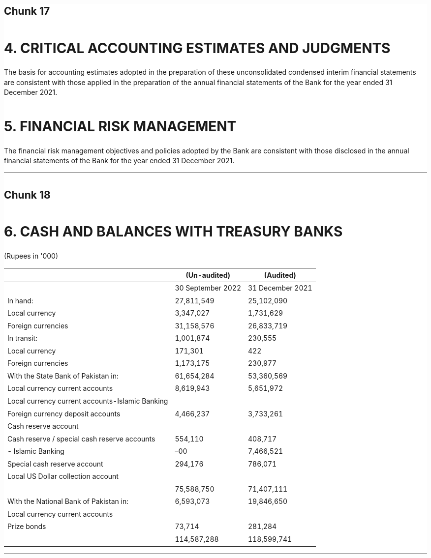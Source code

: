 
## Chunk 17

# 4. CRITICAL ACCOUNTING ESTIMATES AND JUDGMENTS

The basis for accounting estimates adopted in the preparation of these unconsolidated condensed interim financial statements are consistent with those applied in the preparation of the annual financial statements of the Bank for the year ended 31 December 2021.

# 5. FINANCIAL RISK MANAGEMENT

The financial risk management objectives and policies adopted by the Bank are consistent with those disclosed in the annual financial statements of the Bank for the year ended 31 December 2021.

---

## Chunk 18

# 6. CASH AND BALANCES WITH TREASURY BANKS

(Rupees in '000)

|                                                 | (Un-audited)      | (Audited)        |
| ----------------------------------------------- | ----------------- | ---------------- |
|                                                 | 30 September 2022 | 31 December 2021 |
| In hand:                                        | 27,811,549        | 25,102,090       |
| Local currency                                  | 3,347,027         | 1,731,629        |
| Foreign currencies                              | 31,158,576        | 26,833,719       |
| In transit:                                     | 1,001,874         | 230,555          |
| Local currency                                  | 171,301           | 422              |
| Foreign currencies                              | 1,173,175         | 230,977          |
| With the State Bank of Pakistan in:             | 61,654,284        | 53,360,569       |
| Local currency current accounts                 | 8,619,943         | 5,651,972        |
| Local currency current accounts-Islamic Banking |                   |                  |
| Foreign currency deposit accounts               | 4,466,237         | 3,733,261        |
| Cash reserve account                            |                   |                  |
| Cash reserve / special cash reserve accounts    | 554,110           | 408,717          |
| - Islamic Banking                               | –00               | 7,466,521        |
| Special cash reserve account                    | 294,176           | 786,071          |
| Local US Dollar collection account              |                   |                  |
|                                                 | 75,588,750        | 71,407,111       |
| With the National Bank of Pakistan in:          | 6,593,073         | 19,846,650       |
| Local currency current accounts                 |                   |                  |
| Prize bonds                                     | 73,714            | 281,284          |
|                                                 | 114,587,288       | 118,599,741      |

---